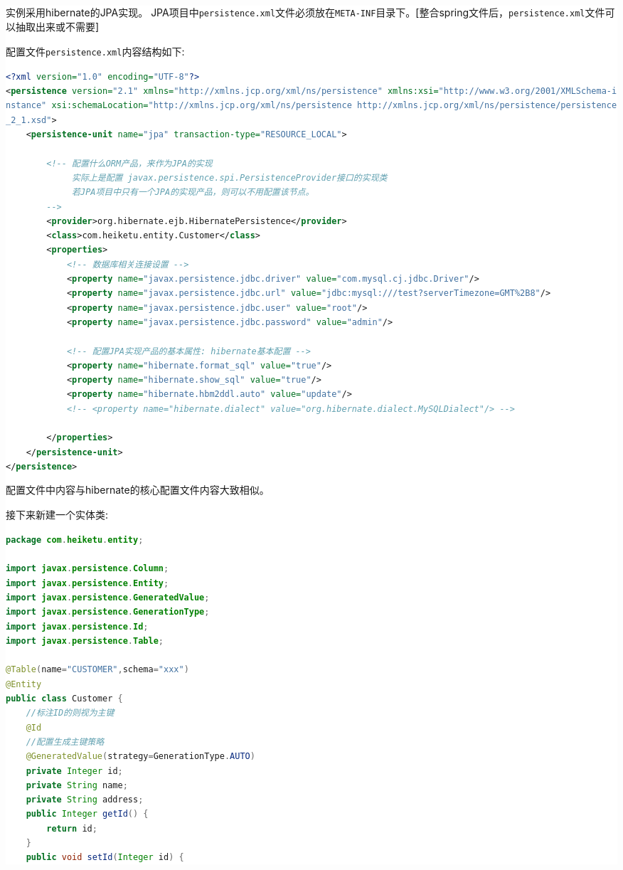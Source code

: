 实例采用hibernate的JPA实现。
JPA项目中`persistence.xml`文件必须放在`META-INF`目录下。[整合spring文件后，`persistence.xml`文件可以抽取出来或不需要]

配置文件`persistence.xml`内容结构如下:

```xml
<?xml version="1.0" encoding="UTF-8"?>
<persistence version="2.1" xmlns="http://xmlns.jcp.org/xml/ns/persistence" xmlns:xsi="http://www.w3.org/2001/XMLSchema-instance" xsi:schemaLocation="http://xmlns.jcp.org/xml/ns/persistence http://xmlns.jcp.org/xml/ns/persistence/persistence_2_1.xsd">
	<persistence-unit name="jpa" transaction-type="RESOURCE_LOCAL">
	
		<!-- 配置什么ORM产品，来作为JPA的实现 
			 实际上是配置 javax.persistence.spi.PersistenceProvider接口的实现类
			 若JPA项目中只有一个JPA的实现产品，则可以不用配置该节点。
		-->
		<provider>org.hibernate.ejb.HibernatePersistence</provider>
		<class>com.heiketu.entity.Customer</class>
		<properties>
			<!-- 数据库相关连接设置 -->
			<property name="javax.persistence.jdbc.driver" value="com.mysql.cj.jdbc.Driver"/>
			<property name="javax.persistence.jdbc.url" value="jdbc:mysql:///test?serverTimezone=GMT%2B8"/>
			<property name="javax.persistence.jdbc.user" value="root"/>
			<property name="javax.persistence.jdbc.password" value="admin"/>
			
			<!-- 配置JPA实现产品的基本属性: hibernate基本配置 -->
			<property name="hibernate.format_sql" value="true"/>
			<property name="hibernate.show_sql" value="true"/>
			<property name="hibernate.hbm2ddl.auto" value="update"/>
			<!-- <property name="hibernate.dialect" value="org.hibernate.dialect.MySQLDialect"/> -->
			
		</properties>
	</persistence-unit>
</persistence>
```

配置文件中内容与hibernate的核心配置文件内容大致相似。

接下来新建一个实体类:

```java
package com.heiketu.entity;

import javax.persistence.Column;
import javax.persistence.Entity;
import javax.persistence.GeneratedValue;
import javax.persistence.GenerationType;
import javax.persistence.Id;
import javax.persistence.Table;

@Table(name="CUSTOMER",schema="xxx")
@Entity
public class Customer {
	//标注ID的则视为主键
	@Id
	//配置生成主键策略
	@GeneratedValue(strategy=GenerationType.AUTO)
	private Integer id;
	private String name;
	private String address;
	public Integer getId() {
		return id;
	}
	public void setId(Integer id) {
```